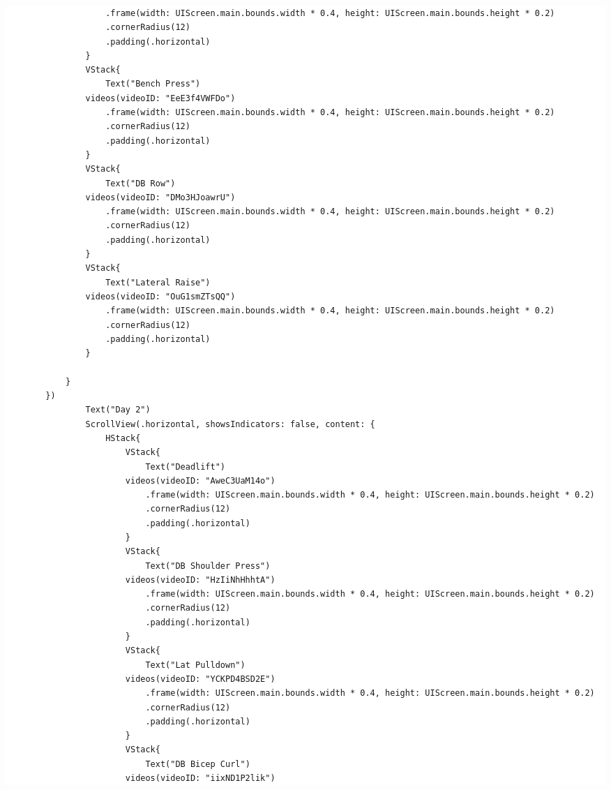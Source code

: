 ```
                    .frame(width: UIScreen.main.bounds.width * 0.4, height: UIScreen.main.bounds.height * 0.2)
                    .cornerRadius(12)
                    .padding(.horizontal)
                }
                VStack{
                    Text("Bench Press")
                videos(videoID: "EeE3f4VWFDo")
                    .frame(width: UIScreen.main.bounds.width * 0.4, height: UIScreen.main.bounds.height * 0.2)
                    .cornerRadius(12)
                    .padding(.horizontal)
                }
                VStack{
                    Text("DB Row")
                videos(videoID: "DMo3HJoawrU")
                    .frame(width: UIScreen.main.bounds.width * 0.4, height: UIScreen.main.bounds.height * 0.2)
                    .cornerRadius(12)
                    .padding(.horizontal)
                }
                VStack{
                    Text("Lateral Raise")
                videos(videoID: "OuG1smZTsQQ")
                    .frame(width: UIScreen.main.bounds.width * 0.4, height: UIScreen.main.bounds.height * 0.2)
                    .cornerRadius(12)
                    .padding(.horizontal)
                }
            
            }
        })
                Text("Day 2")
                ScrollView(.horizontal, showsIndicators: false, content: {
                    HStack{
                        VStack{
                            Text("Deadlift")
                        videos(videoID: "AweC3UaM14o")
                            .frame(width: UIScreen.main.bounds.width * 0.4, height: UIScreen.main.bounds.height * 0.2)
                            .cornerRadius(12)
                            .padding(.horizontal)
                        }
                        VStack{
                            Text("DB Shoulder Press")
                        videos(videoID: "HzIiNhHhhtA")
                            .frame(width: UIScreen.main.bounds.width * 0.4, height: UIScreen.main.bounds.height * 0.2)
                            .cornerRadius(12)
                            .padding(.horizontal)
                        }
                        VStack{
                            Text("Lat Pulldown")
                        videos(videoID: "YCKPD4BSD2E")
                            .frame(width: UIScreen.main.bounds.width * 0.4, height: UIScreen.main.bounds.height * 0.2)
                            .cornerRadius(12)
                            .padding(.horizontal)
                        }
                        VStack{
                            Text("DB Bicep Curl")
                        videos(videoID: "iixND1P2lik")
```